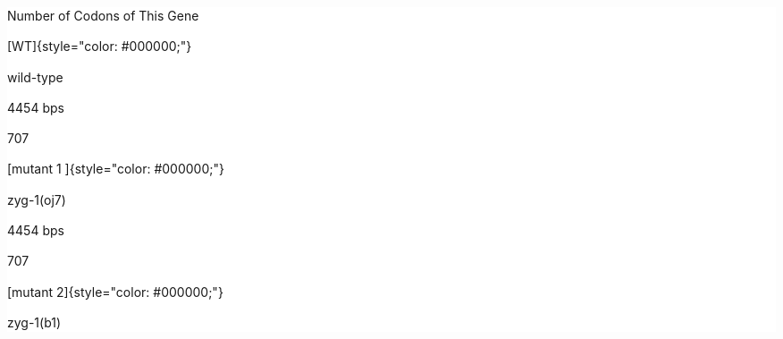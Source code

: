 <div>

Number of Codons of This Gene

</div>

<div>

[WT]{style="color: #000000;"}

</div>

<div>

wild-type

</div>

<div>

4454 bps

</div>

<div>

707

</div>

<div>

[mutant 1 ]{style="color: #000000;"}

</div>

<div>

zyg-1(oj7)

</div>

<div>

4454 bps

</div>

<div>

707

</div>

<div>

[mutant 2]{style="color: #000000;"}

</div>

<div>

zyg-1(b1)

</div>
